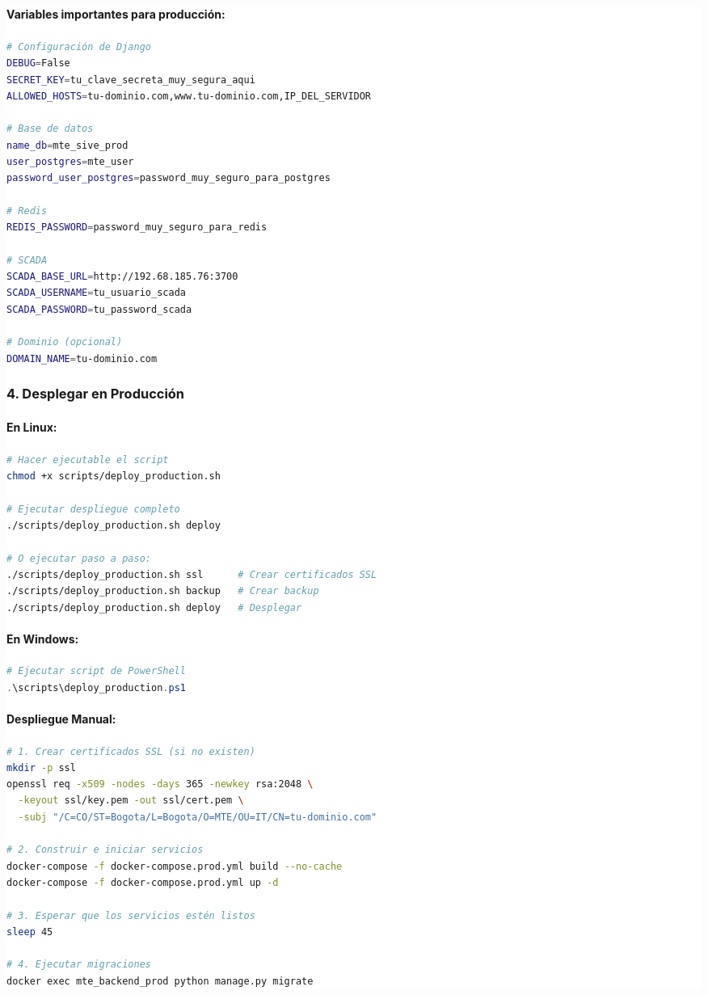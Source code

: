 #### Variables importantes para producción:
```bash
# Configuración de Django
DEBUG=False
SECRET_KEY=tu_clave_secreta_muy_segura_aqui
ALLOWED_HOSTS=tu-dominio.com,www.tu-dominio.com,IP_DEL_SERVIDOR

# Base de datos
name_db=mte_sive_prod
user_postgres=mte_user
password_user_postgres=password_muy_seguro_para_postgres

# Redis
REDIS_PASSWORD=password_muy_seguro_para_redis

# SCADA
SCADA_BASE_URL=http://192.68.185.76:3700
SCADA_USERNAME=tu_usuario_scada
SCADA_PASSWORD=tu_password_scada

# Dominio (opcional)
DOMAIN_NAME=tu-dominio.com
```

### 4. **Desplegar en Producción**

#### En Linux:
```bash
# Hacer ejecutable el script
chmod +x scripts/deploy_production.sh

# Ejecutar despliegue completo
./scripts/deploy_production.sh deploy

# O ejecutar paso a paso:
./scripts/deploy_production.sh ssl      # Crear certificados SSL
./scripts/deploy_production.sh backup   # Crear backup
./scripts/deploy_production.sh deploy   # Desplegar
```

#### En Windows:
```powershell
# Ejecutar script de PowerShell
.\scripts\deploy_production.ps1
```

#### Despliegue Manual:
```bash
# 1. Crear certificados SSL (si no existen)
mkdir -p ssl
openssl req -x509 -nodes -days 365 -newkey rsa:2048 \
  -keyout ssl/key.pem -out ssl/cert.pem \
  -subj "/C=CO/ST=Bogota/L=Bogota/O=MTE/OU=IT/CN=tu-dominio.com"

# 2. Construir e iniciar servicios
docker-compose -f docker-compose.prod.yml build --no-cache
docker-compose -f docker-compose.prod.yml up -d

# 3. Esperar que los servicios estén listos
sleep 45

# 4. Ejecutar migraciones
docker exec mte_backend_prod python manage.py migrate

```